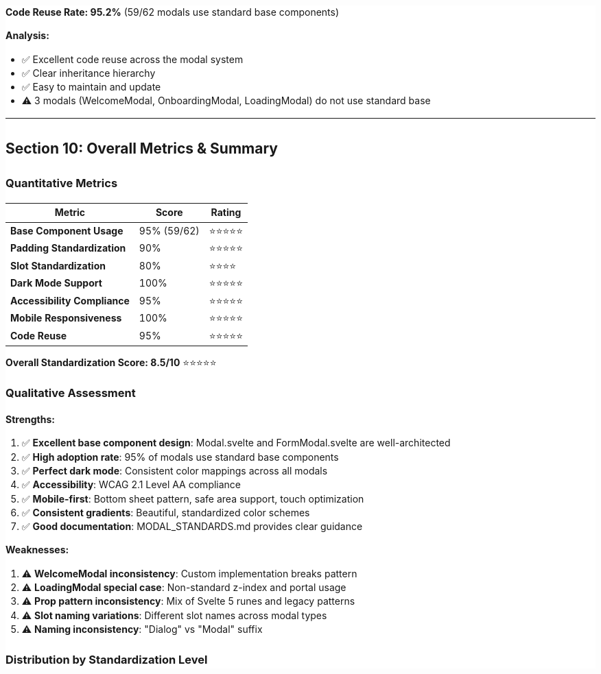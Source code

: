 **Code Reuse Rate: 95.2%** (59/62 modals use standard base components)

**Analysis:**

- ✅ Excellent code reuse across the modal system
- ✅ Clear inheritance hierarchy
- ✅ Easy to maintain and update
- ⚠️ 3 modals (WelcomeModal, OnboardingModal, LoadingModal) do not use standard base

---

## Section 10: Overall Metrics & Summary

### Quantitative Metrics

| Metric                       | Score       | Rating     |
| ---------------------------- | ----------- | ---------- |
| **Base Component Usage**     | 95% (59/62) | ⭐⭐⭐⭐⭐ |
| **Padding Standardization**  | 90%         | ⭐⭐⭐⭐⭐ |
| **Slot Standardization**     | 80%         | ⭐⭐⭐⭐   |
| **Dark Mode Support**        | 100%        | ⭐⭐⭐⭐⭐ |
| **Accessibility Compliance** | 95%         | ⭐⭐⭐⭐⭐ |
| **Mobile Responsiveness**    | 100%        | ⭐⭐⭐⭐⭐ |
| **Code Reuse**               | 95%         | ⭐⭐⭐⭐⭐ |

**Overall Standardization Score: 8.5/10** ⭐⭐⭐⭐⭐

### Qualitative Assessment

**Strengths:**

1. ✅ **Excellent base component design**: Modal.svelte and FormModal.svelte are well-architected
2. ✅ **High adoption rate**: 95% of modals use standard base components
3. ✅ **Perfect dark mode**: Consistent color mappings across all modals
4. ✅ **Accessibility**: WCAG 2.1 Level AA compliance
5. ✅ **Mobile-first**: Bottom sheet pattern, safe area support, touch optimization
6. ✅ **Consistent gradients**: Beautiful, standardized color schemes
7. ✅ **Good documentation**: MODAL_STANDARDS.md provides clear guidance

**Weaknesses:**

1. ⚠️ **WelcomeModal inconsistency**: Custom implementation breaks pattern
2. ⚠️ **LoadingModal special case**: Non-standard z-index and portal usage
3. ⚠️ **Prop pattern inconsistency**: Mix of Svelte 5 runes and legacy patterns
4. ⚠️ **Slot naming variations**: Different slot names across modal types
5. ⚠️ **Naming inconsistency**: "Dialog" vs "Modal" suffix

### Distribution by Standardization Level
